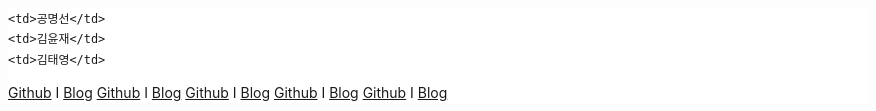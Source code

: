     <td>공명선</td>
    <td>김윤재</td>
    <td>김태영</td>
  </tr>
  <tr align="center">
    <td><a href="https://github.com/IDKOS1">Github</a> Ι <a href="https://velog.io/@kss3736">Blog</a></td>
    <td><a href="https://github.com/Orinugoori">Github</a> Ι <a href="https://velog.io/@orinugoori_art">Blog</a></td>
    <td><a href="https://github.com/APapeIsName">Github</a> Ι <a href="https://velog.io/@gms72901217/posts">Blog</a></td>
    <td><a href="https://github.com/kdbswo">Github</a> Ι <a href="https://velog.io/@loci/posts">Blog</a></td>
    <td><a href="https://github.com/overtae">Github</a> Ι <a href="https://velog.io/@overtae/posts">Blog</a></td>
  </tr>
</table>

<br>
